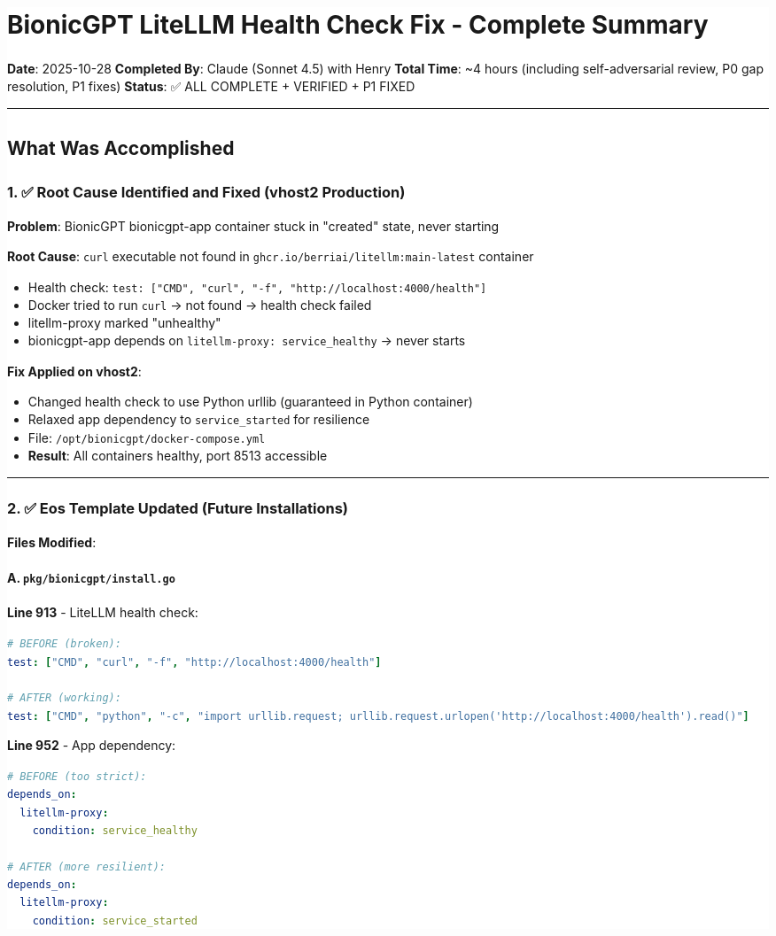# BionicGPT LiteLLM Health Check Fix - Complete Summary

**Date**: 2025-10-28
**Completed By**: Claude (Sonnet 4.5) with Henry
**Total Time**: ~4 hours (including self-adversarial review, P0 gap resolution, P1 fixes)
**Status**: ✅ ALL COMPLETE + VERIFIED + P1 FIXED

---

## What Was Accomplished

### 1. ✅ Root Cause Identified and Fixed (vhost2 Production)

**Problem**: BionicGPT bionicgpt-app container stuck in "created" state, never starting

**Root Cause**: `curl` executable not found in `ghcr.io/berriai/litellm:main-latest` container
- Health check: `test: ["CMD", "curl", "-f", "http://localhost:4000/health"]`
- Docker tried to run `curl` → not found → health check failed
- litellm-proxy marked "unhealthy"
- bionicgpt-app depends on `litellm-proxy: service_healthy` → never starts

**Fix Applied on vhost2**:
- Changed health check to use Python urllib (guaranteed in Python container)
- Relaxed app dependency to `service_started` for resilience
- File: `/opt/bionicgpt/docker-compose.yml`
- **Result**: All containers healthy, port 8513 accessible

---

### 2. ✅ Eos Template Updated (Future Installations)

**Files Modified**:

#### A. `pkg/bionicgpt/install.go`

**Line 913** - LiteLLM health check:
```yaml
# BEFORE (broken):
test: ["CMD", "curl", "-f", "http://localhost:4000/health"]

# AFTER (working):
test: ["CMD", "python", "-c", "import urllib.request; urllib.request.urlopen('http://localhost:4000/health').read()"]
```

**Line 952** - App dependency:
```yaml
# BEFORE (too strict):
depends_on:
  litellm-proxy:
    condition: service_healthy

# AFTER (more resilient):
depends_on:
  litellm-proxy:
    condition: service_started
```
